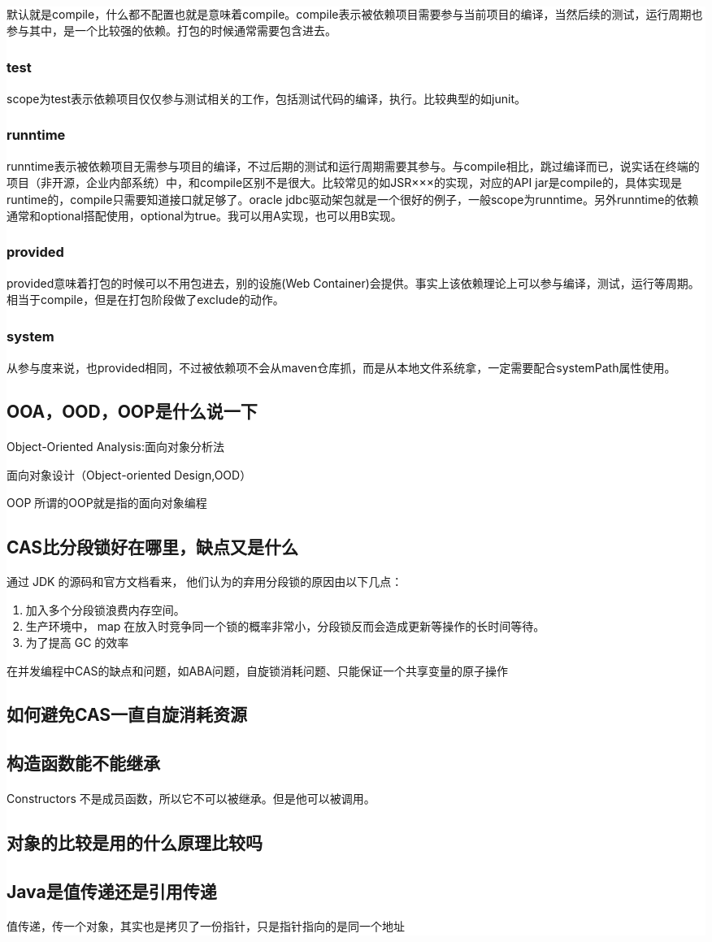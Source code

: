 默认就是compile，什么都不配置也就是意味着compile。compile表示被依赖项目需要参与当前项目的编译，当然后续的测试，运行周期也参与其中，是一个比较强的依赖。打包的时候通常需要包含进去。

### test

scope为test表示依赖项目仅仅参与测试相关的工作，包括测试代码的编译，执行。比较典型的如junit。

### runntime

runntime表示被依赖项目无需参与项目的编译，不过后期的测试和运行周期需要其参与。与compile相比，跳过编译而已，说实话在终端的项目（非开源，企业内部系统）中，和compile区别不是很大。比较常见的如JSR×××的实现，对应的API jar是compile的，具体实现是runtime的，compile只需要知道接口就足够了。oracle jdbc驱动架包就是一个很好的例子，一般scope为runntime。另外runntime的依赖通常和optional搭配使用，optional为true。我可以用A实现，也可以用B实现。

### provided

provided意味着打包的时候可以不用包进去，别的设施(Web Container)会提供。事实上该依赖理论上可以参与编译，测试，运行等周期。相当于compile，但是在打包阶段做了exclude的动作。

### system

从参与度来说，也provided相同，不过被依赖项不会从maven仓库抓，而是从本地文件系统拿，一定需要配合systemPath属性使用。

## OOA，OOD，OOP是什么说一下

Object-Oriented Analysis:面向对象分析法

面向对象设计（Object-oriented Design,OOD）

OOP 所谓的OOP就是指的面向对象编程

## CAS比分段锁好在哪里，缺点又是什么

通过  JDK 的源码和官方文档看来， 他们认为的弃用分段锁的原因由以下几点：

1. 加入多个分段锁浪费内存空间。
2. 生产环境中， map 在放入时竞争同一个锁的概率非常小，分段锁反而会造成更新等操作的长时间等待。
3. 为了提高 GC 的效率

在并发编程中CAS的缺点和问题，如ABA问题，自旋锁消耗问题、只能保证一个共享变量的原子操作

## 如何避免CAS一直自旋消耗资源

## 构造函数能不能继承

Constructors 不是成员函数，所以它不可以被继承。但是他可以被调用。

## 对象的比较是用的什么原理比较吗

## Java是值传递还是引用传递

值传递，传一个对象，其实也是拷贝了一份指针，只是指针指向的是同一个地址
